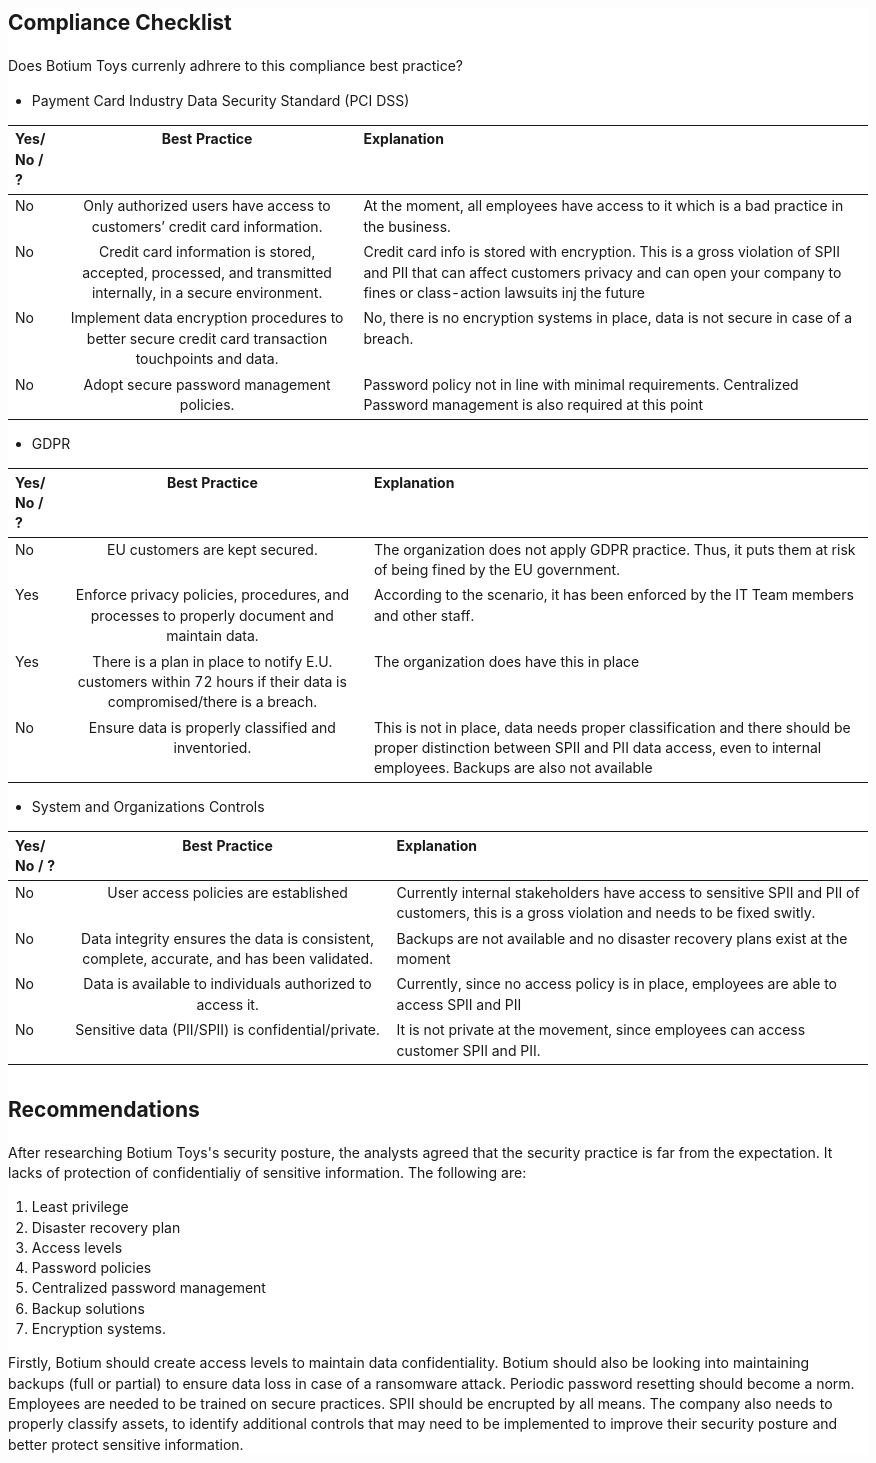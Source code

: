 ## Compliance Checklist
Does Botium Toys currenly adhrere to this compliance best practice? 

* Payment Card Industry Data Security Standard (PCI DSS)

| Yes/ No / ? | Best Practice | Explanation |
| :---        |    :---:   | :---     |
| No | Only authorized users have access to customers’ credit card information.  | At the moment, all employees have access to it which is a bad practice in the business.  |
| No | Credit card information is stored, accepted, processed, and transmitted internally, in a secure environment. | Credit card info is stored with encryption. This is a gross violation of SPII and PII that can affect customers privacy and can open your company to fines or class-action lawsuits inj the future |
| No | Implement data encryption procedures to better secure credit card transaction touchpoints and data. | No, there is no encryption systems in place, data is not secure in case of a breach. | 
| No | Adopt secure password management policies. | Password policy not in line with minimal requirements. Centralized Password management is also required at this point |

* GDPR
  
| Yes/ No / ? | Best Practice | Explanation |
| :---        |    :---:   | :---     |
| No | EU customers are kept secured. | The organization does not apply GDPR practice. Thus, it puts them at risk of being fined by the EU government. |
| Yes | Enforce privacy policies, procedures, and processes to properly document and maintain data.| According to the scenario, it has been enforced by the IT Team members and other staff. |
| Yes | There is a plan in place to notify E.U. customers within 72 hours if their data is compromised/there is a breach. | The organization does have this in place |
| No | Ensure data is properly classified and inventoried. | This is not in place, data needs proper classification and there should be proper distinction between SPII and PII data access, even to internal employees. Backups are also not available |


* System and Organizations Controls 

| Yes/ No / ? | Best Practice | Explanation |
| :---        |    :---:   | :---     |
| No | User access policies are established | Currently internal stakeholders have access to sensitive SPII and PII of customers, this is a gross violation and needs to be fixed switly. |
| No | Data integrity ensures the data is consistent, complete, accurate, and has been validated. | Backups are not available and no disaster recovery plans exist at the moment| 
| No | Data is available to individuals authorized to access it. | Currently, since no access policy is in place, employees are able to access SPII and PII |
| No | Sensitive data (PII/SPII) is confidential/private. | It is not private at the movement, since employees can access customer SPII and PII.

## Recommendations 

After researching Botium Toys's security posture, the analysts agreed that the security practice is far from the expectation. It lacks of protection of confidentialiy of sensitive information. The following are:
1. Least privilege
2. Disaster recovery plan
3. Access levels
4. Password policies
5. Centralized password management
6. Backup solutions
7. Encryption systems.

Firstly, Botium should create access levels to maintain data confidentiality. Botium should also be looking into maintaining backups (full or partial) to ensure data loss in case of a ransomware attack. 
Periodic password resetting should become a norm. Employees are needed to be trained on secure practices. SPII should be encrupted by all means. The company also needs to properly classify assets, to identify additional controls that may need to be implemented to
improve their security posture and better protect sensitive information.
